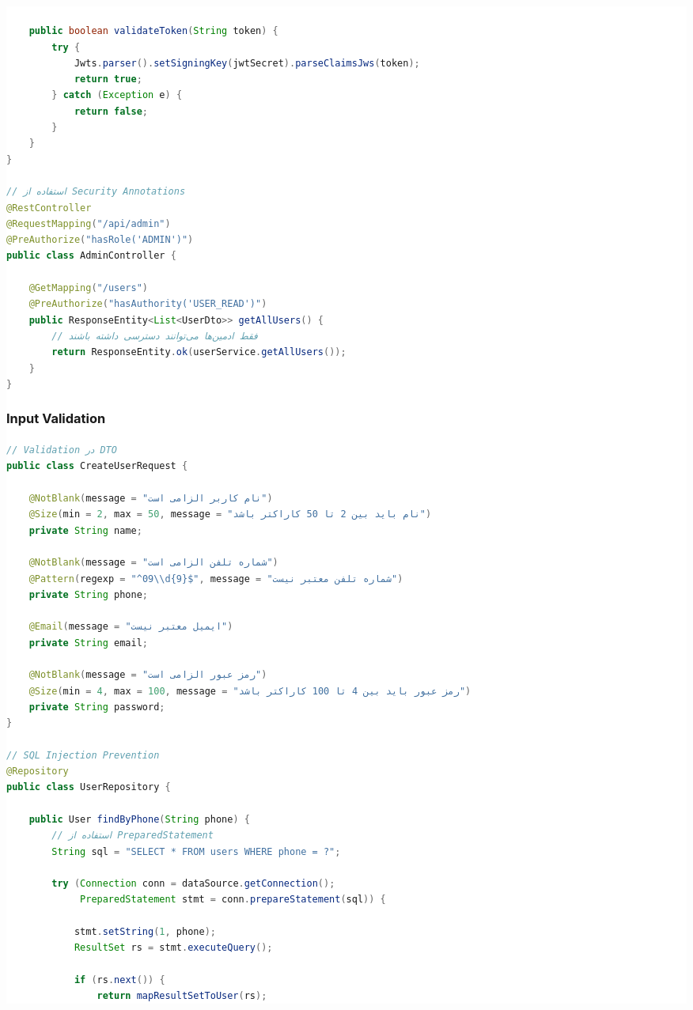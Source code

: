 ```java
    
    public boolean validateToken(String token) {
        try {
            Jwts.parser().setSigningKey(jwtSecret).parseClaimsJws(token);
            return true;
        } catch (Exception e) {
            return false;
        }
    }
}

// استفاده از Security Annotations
@RestController
@RequestMapping("/api/admin")
@PreAuthorize("hasRole('ADMIN')")
public class AdminController {
    
    @GetMapping("/users")
    @PreAuthorize("hasAuthority('USER_READ')")
    public ResponseEntity<List<UserDto>> getAllUsers() {
        // فقط ادمین‌ها می‌توانند دسترسی داشته باشند
        return ResponseEntity.ok(userService.getAllUsers());
    }
}
```

### Input Validation
```java
// Validation در DTO
public class CreateUserRequest {
    
    @NotBlank(message = "نام کاربر الزامی است")
    @Size(min = 2, max = 50, message = "نام باید بین 2 تا 50 کاراکتر باشد")
    private String name;
    
    @NotBlank(message = "شماره تلفن الزامی است")
    @Pattern(regexp = "^09\\d{9}$", message = "شماره تلفن معتبر نیست")
    private String phone;
    
    @Email(message = "ایمیل معتبر نیست")
    private String email;
    
    @NotBlank(message = "رمز عبور الزامی است")
    @Size(min = 4, max = 100, message = "رمز عبور باید بین 4 تا 100 کاراکتر باشد")
    private String password;
}

// SQL Injection Prevention
@Repository
public class UserRepository {
    
    public User findByPhone(String phone) {
        // استفاده از PreparedStatement
        String sql = "SELECT * FROM users WHERE phone = ?";
        
        try (Connection conn = dataSource.getConnection();
             PreparedStatement stmt = conn.prepareStatement(sql)) {
            
            stmt.setString(1, phone);
            ResultSet rs = stmt.executeQuery();
            
            if (rs.next()) {
                return mapResultSetToUser(rs);
```